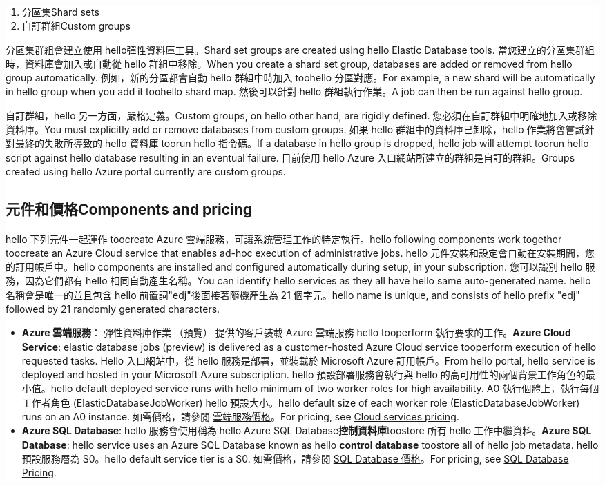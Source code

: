 1. <span data-ttu-id="8e267-166">分區集</span><span class="sxs-lookup"><span data-stu-id="8e267-166">Shard sets</span></span>
2. <span data-ttu-id="8e267-167">自訂群組</span><span class="sxs-lookup"><span data-stu-id="8e267-167">Custom groups</span></span>

<span data-ttu-id="8e267-168">分區集群組會建立使用 hello[彈性資料庫工具](sql-database-elastic-scale-introduction.md)。</span><span class="sxs-lookup"><span data-stu-id="8e267-168">Shard set groups are created using hello [Elastic Database tools](sql-database-elastic-scale-introduction.md).</span></span> <span data-ttu-id="8e267-169">當您建立的分區集群組時，資料庫會加入或自動從 hello 群組中移除。</span><span class="sxs-lookup"><span data-stu-id="8e267-169">When you create a shard set group, databases are added or removed from hello group automatically.</span></span> <span data-ttu-id="8e267-170">例如，新的分區都會自動 hello 群組中時加入 toohello 分區對應。</span><span class="sxs-lookup"><span data-stu-id="8e267-170">For example, a new shard will be automatically in hello group when you add it toohello shard map.</span></span> <span data-ttu-id="8e267-171">然後可以針對 hello 群組執行作業。</span><span class="sxs-lookup"><span data-stu-id="8e267-171">A job can then be run against hello group.</span></span>

<span data-ttu-id="8e267-172">自訂群組，hello 另一方面，嚴格定義。</span><span class="sxs-lookup"><span data-stu-id="8e267-172">Custom groups, on hello other hand, are rigidly defined.</span></span> <span data-ttu-id="8e267-173">您必須在自訂群組中明確地加入或移除資料庫。</span><span class="sxs-lookup"><span data-stu-id="8e267-173">You must explicitly add or remove databases from custom groups.</span></span> <span data-ttu-id="8e267-174">如果 hello 群組中的資料庫已卸除，hello 作業將會嘗試針對最終的失敗所導致的 hello 資料庫 toorun hello 指令碼。</span><span class="sxs-lookup"><span data-stu-id="8e267-174">If a database in hello group is dropped, hello job will attempt toorun hello script against hello database resulting in an eventual failure.</span></span> <span data-ttu-id="8e267-175">目前使用 hello Azure 入口網站所建立的群組是自訂的群組。</span><span class="sxs-lookup"><span data-stu-id="8e267-175">Groups created using hello Azure portal currently are custom groups.</span></span> 

## <a name="components-and-pricing"></a><span data-ttu-id="8e267-176">元件和價格</span><span class="sxs-lookup"><span data-stu-id="8e267-176">Components and pricing</span></span>
<span data-ttu-id="8e267-177">hello 下列元件一起運作 toocreate Azure 雲端服務，可讓系統管理工作的特定執行。</span><span class="sxs-lookup"><span data-stu-id="8e267-177">hello following components work together toocreate an Azure Cloud service that enables ad-hoc execution of administrative jobs.</span></span> <span data-ttu-id="8e267-178">hello 元件安裝和設定會自動在安裝期間，您的訂用帳戶中。</span><span class="sxs-lookup"><span data-stu-id="8e267-178">hello components are installed and configured automatically during setup, in your subscription.</span></span> <span data-ttu-id="8e267-179">您可以識別 hello 服務，因為它們都有 hello 相同自動產生名稱。</span><span class="sxs-lookup"><span data-stu-id="8e267-179">You can identify hello services as they all have hello same auto-generated name.</span></span> <span data-ttu-id="8e267-180">hello 名稱會是唯一的並且包含 hello 前置詞"edj"後面接著隨機產生為 21 個字元。</span><span class="sxs-lookup"><span data-stu-id="8e267-180">hello name is unique, and consists of hello prefix "edj" followed by 21 randomly generated characters.</span></span>

* <span data-ttu-id="8e267-181">**Azure 雲端服務**： 彈性資料庫作業 （預覽） 提供的客戶裝載 Azure 雲端服務 hello tooperform 執行要求的工作。</span><span class="sxs-lookup"><span data-stu-id="8e267-181">**Azure Cloud Service**: elastic database jobs (preview) is delivered as a customer-hosted Azure Cloud service tooperform execution of hello requested tasks.</span></span> <span data-ttu-id="8e267-182">Hello 入口網站中，從 hello 服務是部署，並裝載於 Microsoft Azure 訂用帳戶。</span><span class="sxs-lookup"><span data-stu-id="8e267-182">From hello portal, hello service is deployed and hosted in your Microsoft Azure subscription.</span></span> <span data-ttu-id="8e267-183">hello 預設部署服務會執行與 hello 的高可用性的兩個背景工作角色的最小值。</span><span class="sxs-lookup"><span data-stu-id="8e267-183">hello default deployed service runs with hello minimum of two worker roles for high availability.</span></span> <span data-ttu-id="8e267-184">A0 執行個體上，執行每個工作者角色 (ElasticDatabaseJobWorker) hello 預設大小。</span><span class="sxs-lookup"><span data-stu-id="8e267-184">hello default size of each worker role (ElasticDatabaseJobWorker) runs on an A0 instance.</span></span> <span data-ttu-id="8e267-185">如需價格，請參閱 [雲端服務價格](https://azure.microsoft.com/pricing/details/cloud-services/)。</span><span class="sxs-lookup"><span data-stu-id="8e267-185">For pricing, see [Cloud services pricing](https://azure.microsoft.com/pricing/details/cloud-services/).</span></span> 
* <span data-ttu-id="8e267-186">**Azure SQL Database**: hello 服務會使用稱為 hello Azure SQL Database**控制資料庫**toostore 所有 hello 工作中繼資料。</span><span class="sxs-lookup"><span data-stu-id="8e267-186">**Azure SQL Database**: hello service uses an Azure SQL Database known as hello **control database** toostore all of hello job metadata.</span></span> <span data-ttu-id="8e267-187">hello 預設服務層為 S0。</span><span class="sxs-lookup"><span data-stu-id="8e267-187">hello default service tier is a S0.</span></span> <span data-ttu-id="8e267-188">如需價格，請參閱 [SQL Database 價格](https://azure.microsoft.com/pricing/details/sql-database/)。</span><span class="sxs-lookup"><span data-stu-id="8e267-188">For pricing, see [SQL Database Pricing](https://azure.microsoft.com/pricing/details/sql-database/).</span></span>